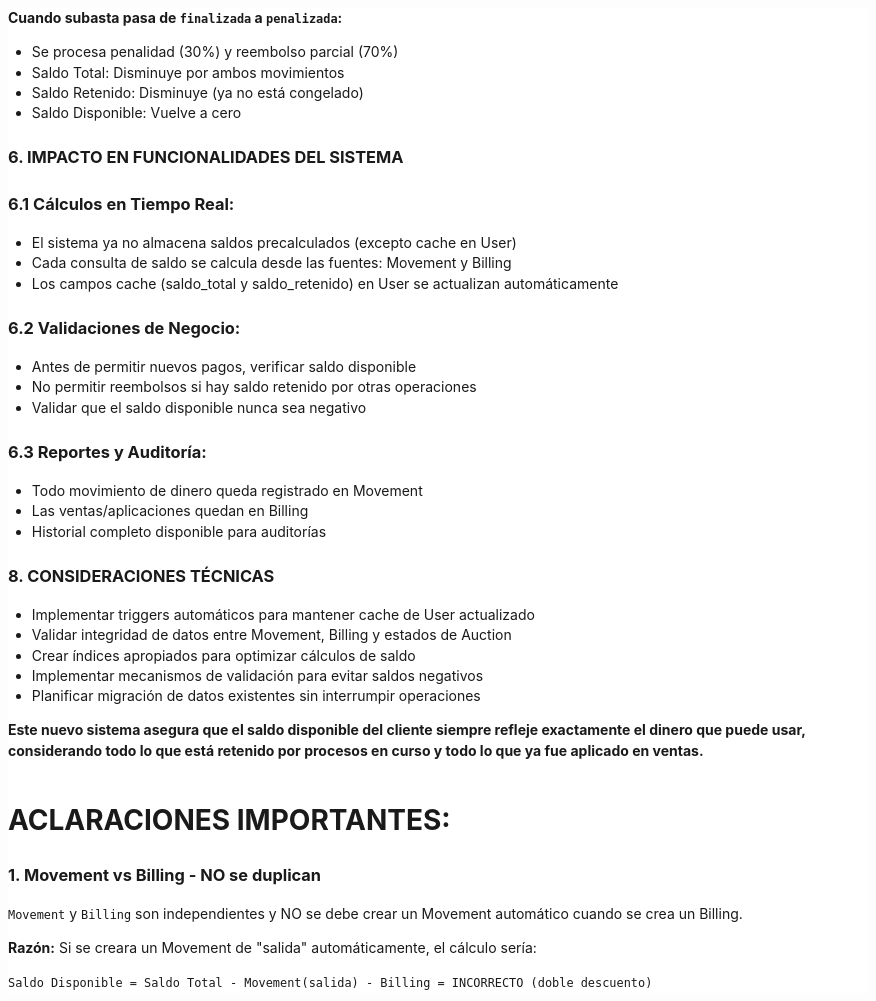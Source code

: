 **Cuando subasta pasa de `finalizada` a `penalizada`:**

- Se procesa penalidad (30%) y reembolso parcial (70%)
- Saldo Total: Disminuye por ambos movimientos
- Saldo Retenido: Disminuye (ya no está congelado)
- Saldo Disponible: Vuelve a cero

### **6. IMPACTO EN FUNCIONALIDADES DEL SISTEMA**

### **6.1 Cálculos en Tiempo Real:**

- El sistema ya no almacena saldos precalculados (excepto cache en User)
- Cada consulta de saldo se calcula desde las fuentes: Movement y Billing
- Los campos cache (saldo_total y saldo_retenido) en User se actualizan automáticamente

### **6.2 Validaciones de Negocio:**

- Antes de permitir nuevos pagos, verificar saldo disponible
- No permitir reembolsos si hay saldo retenido por otras operaciones
- Validar que el saldo disponible nunca sea negativo

### **6.3 Reportes y Auditoría:**

- Todo movimiento de dinero queda registrado en Movement
- Las ventas/aplicaciones quedan en Billing
- Historial completo disponible para auditorías

### **8. CONSIDERACIONES TÉCNICAS**

- Implementar triggers automáticos para mantener cache de User actualizado
- Validar integridad de datos entre Movement, Billing y estados de Auction
- Crear índices apropiados para optimizar cálculos de saldo
- Implementar mecanismos de validación para evitar saldos negativos
- Planificar migración de datos existentes sin interrumpir operaciones

**Este nuevo sistema asegura que el saldo disponible del cliente siempre refleje exactamente el dinero que puede usar, considerando todo lo que está retenido por procesos en curso y todo lo que ya fue aplicado en ventas.**

# **ACLARACIONES IMPORTANTES:**

### **1. Movement vs Billing - NO se duplican**

`Movement` y `Billing` son independientes y NO se debe crear un Movement automático cuando se crea un Billing.

**Razón:** Si se creara un Movement de "salida" automáticamente, el cálculo sería:

```
Saldo Disponible = Saldo Total - Movement(salida) - Billing = INCORRECTO (doble descuento)

```
